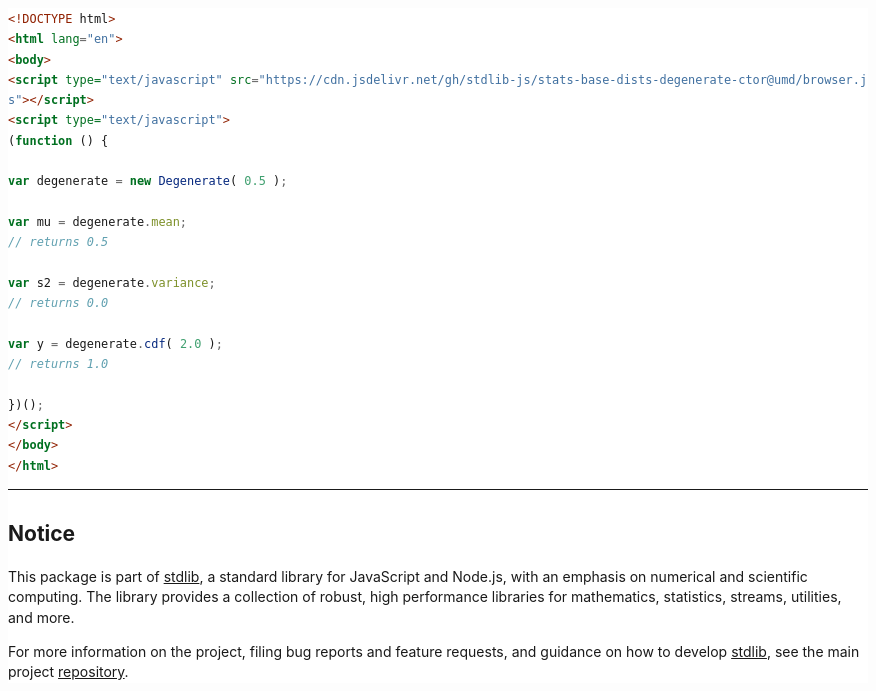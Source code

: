 

```html
<!DOCTYPE html>
<html lang="en">
<body>
<script type="text/javascript" src="https://cdn.jsdelivr.net/gh/stdlib-js/stats-base-dists-degenerate-ctor@umd/browser.js"></script>
<script type="text/javascript">
(function () {

var degenerate = new Degenerate( 0.5 );

var mu = degenerate.mean;
// returns 0.5

var s2 = degenerate.variance;
// returns 0.0

var y = degenerate.cdf( 2.0 );
// returns 1.0

})();
</script>
</body>
</html>
```

</section>





<section class="references">

</section>





<section class="related">

</section>






<section class="main-repo" >

* * *

## Notice

This package is part of [stdlib][stdlib], a standard library for JavaScript and Node.js, with an emphasis on numerical and scientific computing. The library provides a collection of robust, high performance libraries for mathematics, statistics, streams, utilities, and more.

For more information on the project, filing bug reports and feature requests, and guidance on how to develop [stdlib][stdlib], see the main project [repository][stdlib].


[npm-image]: http://img.shields.io/npm/v/@stdlib/stats-base-dists-degenerate-ctor.svg
[npm-url]: https://npmjs.org/package/@stdlib/stats-base-dists-degenerate-ctor
[test-image]: https://github.com/stdlib-js/stats-base-dists-degenerate-ctor/actions/workflows/test.yml/badge.svg?branch=v0.1.0
[test-url]: https://github.com/stdlib-js/stats-base-dists-degenerate-ctor/actions/workflows/test.yml?query=branch:v0.1.0
[coverage-image]: https://img.shields.io/codecov/c/github/stdlib-js/stats-base-dists-degenerate-ctor/main.svg
[coverage-url]: https://codecov.io/github/stdlib-js/stats-base-dists-degenerate-ctor?branch=main
[chat-image]: https://img.shields.io/gitter/room/stdlib-js/stdlib.svg
[chat-url]: https://app.gitter.im/#/room/#stdlib-js_stdlib:gitter.im
[stdlib]: https://github.com/stdlib-js/stdlib
[stdlib-authors]: https://github.com/stdlib-js/stdlib/graphs/contributors
[umd]: https://github.com/umdjs/umd
[es-module]: https://developer.mozilla.org/en-US/docs/Web/JavaScript/Guide/Modules
[deno-url]: https://github.com/stdlib-js/stats-base-dists-degenerate-ctor/tree/deno
[umd-url]: https://github.com/stdlib-js/stats-base-dists-degenerate-ctor/tree/umd
[esm-url]: https://github.com/stdlib-js/stats-base-dists-degenerate-ctor/tree/esm
[branches-url]: https://github.com/stdlib-js/stats-base-dists-degenerate-ctor/blob/main/branches.md
[stdlib-license]: https://raw.githubusercontent.com/stdlib-js/stats-base-dists-degenerate-ctor/main/LICENSE
[degenerate-distribution]: https://en.wikipedia.org/wiki/Degenerate_distribution
[cdf]: https://en.wikipedia.org/wiki/Cumulative_distribution_function
[mgf]: https://en.wikipedia.org/wiki/Moment-generating_function
[pdf]: https://en.wikipedia.org/wiki/Probability_density_function
[pmf]: https://en.wikipedia.org/wiki/Probability_mass_function
[quantile-function]: https://en.wikipedia.org/wiki/Quantile_function
[entropy]: https://en.wikipedia.org/wiki/Entropy_%28information_theory%29
[expected-value]: https://en.wikipedia.org/wiki/Expected_value
[median]: https://en.wikipedia.org/wiki/Median
[mode]: https://en.wikipedia.org/wiki/Mode_%28statistics%29
[standard-deviation]: https://en.wikipedia.org/wiki/Standard_deviation
[variance]: https://en.wikipedia.org/wiki/Variance